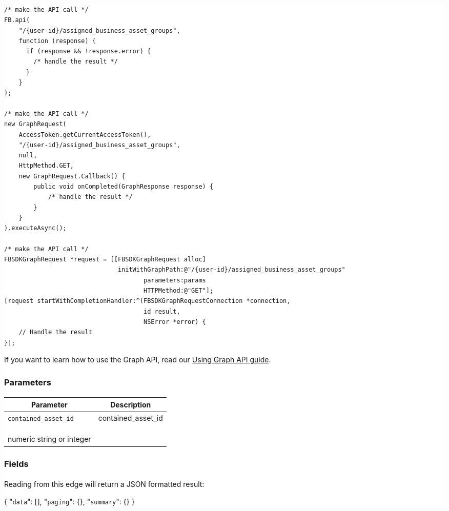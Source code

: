     /* make the API call */
    FB.api(
        "/{user-id}/assigned_business_asset_groups",
        function (response) {
          if (response && !response.error) {
            /* handle the result */
          }
        }
    );

    /* make the API call */
    new GraphRequest(
        AccessToken.getCurrentAccessToken(),
        "/{user-id}/assigned_business_asset_groups",
        null,
        HttpMethod.GET,
        new GraphRequest.Callback() {
            public void onCompleted(GraphResponse response) {
                /* handle the result */
            }
        }
    ).executeAsync();

    /* make the API call */
    FBSDKGraphRequest *request = [[FBSDKGraphRequest alloc]
                                   initWithGraphPath:@"/{user-id}/assigned_business_asset_groups"
                                          parameters:params
                                          HTTPMethod:@"GET"];
    [request startWithCompletionHandler:^(FBSDKGraphRequestConnection *connection,
                                          id result,
                                          NSError *error) {
        // Handle the result
    }];

If you want to learn how to use the Graph API, read our [Using Graph API guide](https://developers.facebook.com/docs/graph-api/using-graph-api/).

### Parameters

| Parameter | Description |
| --- | --- |
| `contained_asset_id`<br><br>numeric string or integer | contained\_asset\_id |

### Fields

Reading from this edge will return a JSON formatted result:

{
    "`data`": \[\],
    "`paging`": {},
    "`summary`": {}
}
